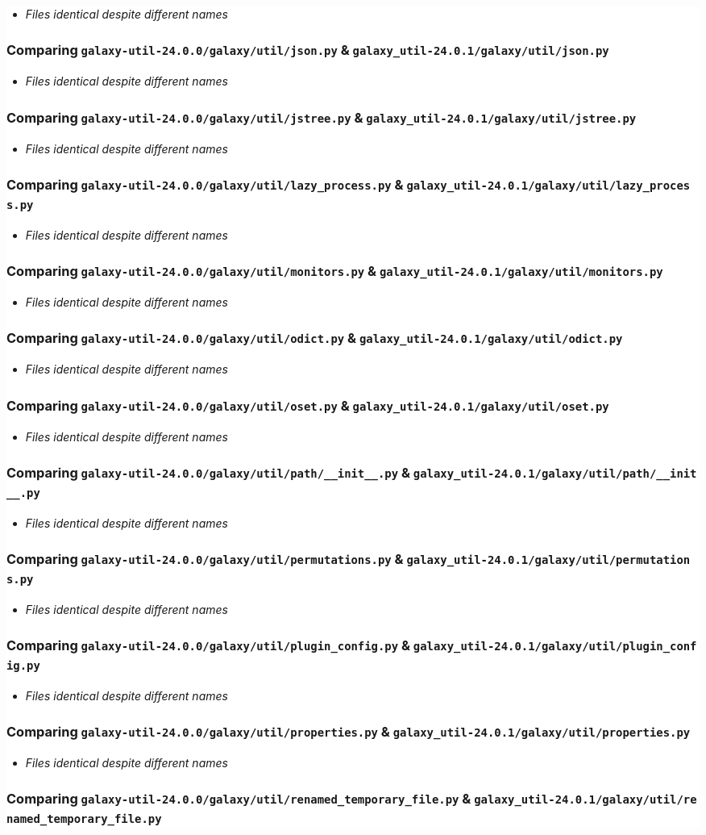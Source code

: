  * *Files identical despite different names*

### Comparing `galaxy-util-24.0.0/galaxy/util/json.py` & `galaxy_util-24.0.1/galaxy/util/json.py`

 * *Files identical despite different names*

### Comparing `galaxy-util-24.0.0/galaxy/util/jstree.py` & `galaxy_util-24.0.1/galaxy/util/jstree.py`

 * *Files identical despite different names*

### Comparing `galaxy-util-24.0.0/galaxy/util/lazy_process.py` & `galaxy_util-24.0.1/galaxy/util/lazy_process.py`

 * *Files identical despite different names*

### Comparing `galaxy-util-24.0.0/galaxy/util/monitors.py` & `galaxy_util-24.0.1/galaxy/util/monitors.py`

 * *Files identical despite different names*

### Comparing `galaxy-util-24.0.0/galaxy/util/odict.py` & `galaxy_util-24.0.1/galaxy/util/odict.py`

 * *Files identical despite different names*

### Comparing `galaxy-util-24.0.0/galaxy/util/oset.py` & `galaxy_util-24.0.1/galaxy/util/oset.py`

 * *Files identical despite different names*

### Comparing `galaxy-util-24.0.0/galaxy/util/path/__init__.py` & `galaxy_util-24.0.1/galaxy/util/path/__init__.py`

 * *Files identical despite different names*

### Comparing `galaxy-util-24.0.0/galaxy/util/permutations.py` & `galaxy_util-24.0.1/galaxy/util/permutations.py`

 * *Files identical despite different names*

### Comparing `galaxy-util-24.0.0/galaxy/util/plugin_config.py` & `galaxy_util-24.0.1/galaxy/util/plugin_config.py`

 * *Files identical despite different names*

### Comparing `galaxy-util-24.0.0/galaxy/util/properties.py` & `galaxy_util-24.0.1/galaxy/util/properties.py`

 * *Files identical despite different names*

### Comparing `galaxy-util-24.0.0/galaxy/util/renamed_temporary_file.py` & `galaxy_util-24.0.1/galaxy/util/renamed_temporary_file.py`
